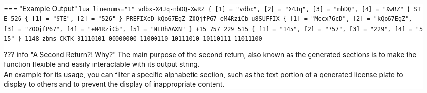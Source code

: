 === "Example Output"
    ```lua linenums="1"
    vdbx-X4Jq-mbDQ-XwRZ {
                    [1] = "vdbx",
                    [2] = "X4Jq",
                    [3] = "mbDQ",
                    [4] = "XwRZ"
                 }
    STE-526 {
               [1] = "STE",
               [2] = "526"
            }
    PREFIXcD-kQo67EgZ-ZOQjfP67-eM4RziCb-u8SUFFIX {
                    [1] = "Mccx76cD",
                    [2] = "kQo67EgZ",
                    [3] = "ZOQjfP67",
                    [4] = "eM4RziCb",
                    [5] = "NLBhAAXN"
                 }
    +15 757 229 515 {
                    [1] = "145",
                    [2] = "757",
                    [3] = "229",
                    [4] = "515"
                 }
    1148-zbms-CKTK
    01110101 00000000 11000110 10111010 10110111 11011100
    ```

??? info "A Second Return?! Why?"
    The main purpose of the second return, also known as the generated sections is to make the function flexible and easily interactable with its output string. <br/> An example for its usage, you can filter a specific alphabetic section, such as the text portion of a generated license plate to display to others and to prevent the display of inappropriate content.


[^1]: Alphanumeric characters are: a-z, A-Z, 0-9